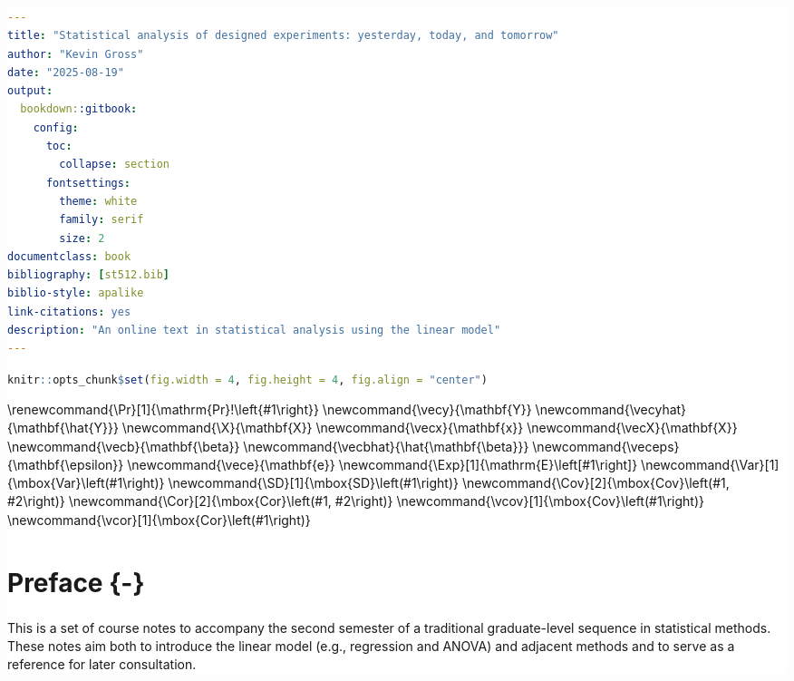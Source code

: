 ```yaml
--- 
title: "Statistical analysis of designed experiments: yesterday, today, and tomorrow"
author: "Kevin Gross"
date: "2025-08-19"
output:
  bookdown::gitbook:
    config:
      toc:
        collapse: section
      fontsettings:
        theme: white
        family: serif
        size: 2
documentclass: book
bibliography: [st512.bib]
biblio-style: apalike
link-citations: yes
description: "An online text in statistical analysis using the linear model"
---
```



``` r
knitr::opts_chunk$set(fig.width = 4, fig.height = 4, fig.align = "center") 
```



\renewcommand{\Pr}[1]{\mathrm{Pr}\!\left\{#1\right\}}
\newcommand{\vecy}{\mathbf{Y}}
\newcommand{\vecyhat}{\mathbf{\hat{Y}}}
\newcommand{\X}{\mathbf{X}}
\newcommand{\vecx}{\mathbf{x}}
\newcommand{\vecX}{\mathbf{X}}
\newcommand{\vecb}{\mathbf{\beta}}
\newcommand{\vecbhat}{\hat{\mathbf{\beta}}}
\newcommand{\veceps}{\mathbf{\epsilon}}
\newcommand{\vece}{\mathbf{e}}
\newcommand{\Exp}[1]{\mathrm{E}\left[#1\right]}
\newcommand{\Var}[1]{\mbox{Var}\left(#1\right)}
\newcommand{\SD}[1]{\mbox{SD}\left(#1\right)}
\newcommand{\Cov}[2]{\mbox{Cov}\left(#1, #2\right)}
\newcommand{\Cor}[2]{\mbox{Cor}\left(#1, #2\right)}
\newcommand{\vcov}[1]{\mbox{Cov}\left(#1\right)}
\newcommand{\vcor}[1]{\mbox{Cor}\left(#1\right)}


# Preface {-}

This is a set of course notes to accompany the second semester of a traditional graduate-level sequence in statistical methods.  These notes aim both to introduce the linear model (e.g., regression and ANOVA) and adjacent methods and to serve as a reference for later consultation.
